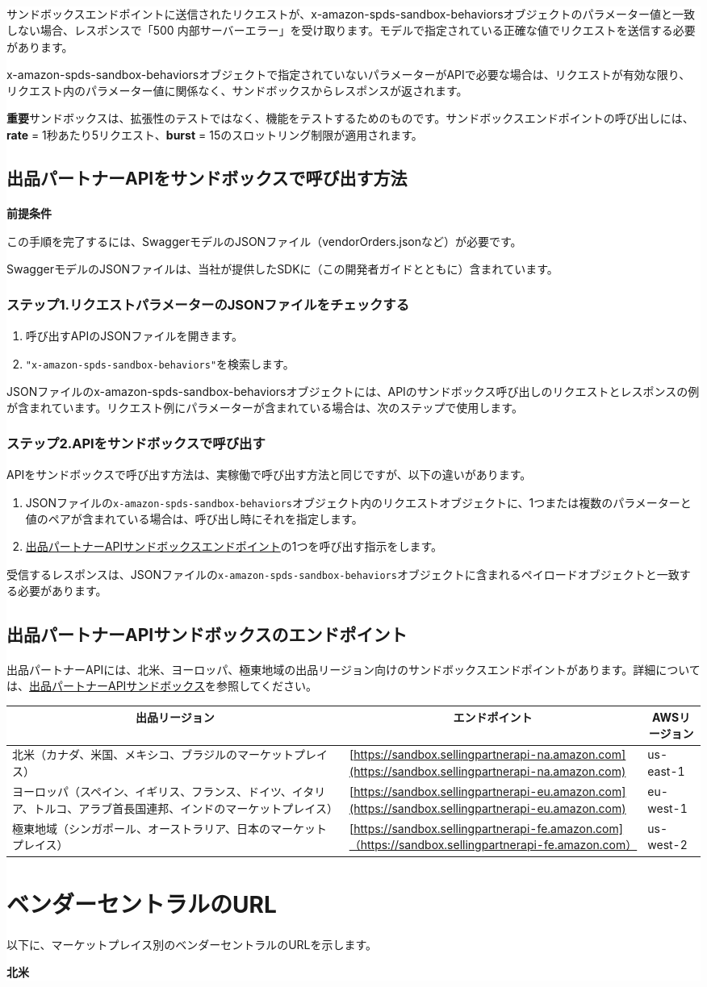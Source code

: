 サンドボックスエンドポイントに送信されたリクエストが、x-amazon-spds-sandbox-behaviorsオブジェクトのパラメーター値と一致しない場合、レスポンスで「500 内部サーバーエラー」を受け取ります。モデルで指定されている正確な値でリクエストを送信する必要があります。

x-amazon-spds-sandbox-behaviorsオブジェクトで指定されていないパラメーターがAPIで必要な場合は、リクエストが有効な限り、リクエスト内のパラメーター値に関係なく、サンドボックスからレスポンスが返されます。

**重要**サンドボックスは、拡張性のテストではなく、機能をテストするためのものです。サンドボックスエンドポイントの呼び出しには、**rate** = 1秒あたり5リクエスト、**burst** = 15のスロットリング制限が適用されます。

## 出品パートナーAPIをサンドボックスで呼び出す方法

**前提条件**

この手順を完了するには、SwaggerモデルのJSONファイル（vendorOrders.jsonなど）が必要です。

SwaggerモデルのJSONファイルは、当社が提供したSDKに（この開発者ガイドとともに）含まれています。

### ステップ1.リクエストパラメーターのJSONファイルをチェックする

1. 呼び出すAPIのJSONファイルを開きます。

2. <code>"x-amazon-spds-sandbox-behaviors"</code>を検索します。

JSONファイルのx-amazon-spds-sandbox-behaviorsオブジェクトには、APIのサンドボックス呼び出しのリクエストとレスポンスの例が含まれています。リクエスト例にパラメーターが含まれている場合は、次のステップで使用します。

### ステップ2.APIをサンドボックスで呼び出す

APIをサンドボックスで呼び出す方法は、実稼働で呼び出す方法と同じですが、以下の違いがあります。

1. JSONファイルの<code>x-amazon-spds-sandbox-behaviors</code>オブジェクト内のリクエストオブジェクトに、1つまたは複数のパラメーターと値のペアが含まれている場合は、呼び出し時にそれを指定します。

2. [出品パートナーAPIサンドボックスエンドポイント](#selling-partner-api-sandbox-endpoints)の1つを呼び出す指示をします。

受信するレスポンスは、JSONファイルの<code>x-amazon-spds-sandbox-behaviors</code>オブジェクトに含まれるペイロードオブジェクトと一致する必要があります。

## 出品パートナーAPIサンドボックスのエンドポイント

出品パートナーAPIには、北米、ヨーロッパ、極東地域の出品リージョン向けのサンドボックスエンドポイントがあります。詳細については、[出品パートナーAPIサンドボックス](#the-selling-partner-api-sandbox)を参照してください。

| **出品リージョン** | **エンドポイント** | **AWSリージョン** |
| --------------- | ------------ | ----------- |
| 北米（カナダ、米国、メキシコ、ブラジルのマーケットプレイス） | [https://sandbox.sellingpartnerapi-na.amazon.com](https://sandbox.sellingpartnerapi-na.amazon.com) | us-east-1 |
| ヨーロッパ（スペイン、イギリス、フランス、ドイツ、イタリア、トルコ、アラブ首長国連邦、インドのマーケットプレイス） | [https://sandbox.sellingpartnerapi-eu.amazon.com](https://sandbox.sellingpartnerapi-eu.amazon.com) | eu-west-1 |
| 極東地域（シンガポール、オーストラリア、日本のマーケットプレイス） | [https://sandbox.sellingpartnerapi-fe.amazon.com]（https://sandbox.sellingpartnerapi-fe.amazon.com） | us-west-2 |

# ベンダーセントラルのURL

以下に、マーケットプレイス別のベンダーセントラルのURLを示します。

**北米**
